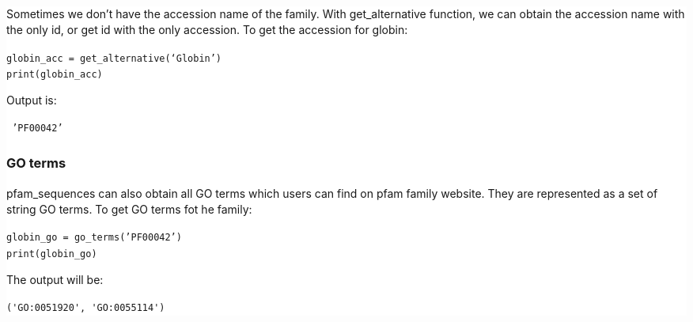 Sometimes we don’t have the accession name of the family. With get_alternative function, we can obtain the accession name with the only id, or get id with the only accession.
To get the accession for globin:
```python3
globin_acc = get_alternative(‘Globin’) 
print(globin_acc)
```

Output is:
```python3
 ’PF00042’
```

### GO terms

pfam_sequences can also obtain all GO terms which users can find on pfam family website. They are represented as a set of string GO terms.
To get GO terms fot he family:
```python3
globin_go = go_terms(’PF00042’)
print(globin_go)
```

The output will be:
```python3
('GO:0051920', 'GO:0055114')
```
